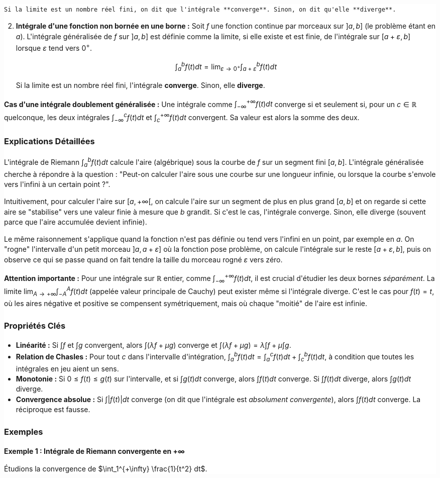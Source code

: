     Si la limite est un nombre réel fini, on dit que l'intégrale **converge**. Sinon, on dit qu'elle **diverge**.

2.  **Intégrale d'une fonction non bornée en une borne :** Soit $f$ une fonction continue par morceaux sur $]a, b]$ (le problème étant en $a$). L'intégrale généralisée de $f$ sur $]a, b]$ est définie comme la limite, si elle existe et est finie, de l'intégrale sur $[a+\varepsilon, b]$ lorsque $\varepsilon$ tend vers $0^+$.

    $$ \int_a^b f(t)dt = \lim_{\varepsilon \to 0^+} \int_{a+\varepsilon}^b f(t)dt $$

    Si la limite est un nombre réel fini, l'intégrale **converge**. Sinon, elle **diverge**.

**Cas d'une intégrale doublement généralisée :** Une intégrale comme $\int_{-\infty}^{+\infty} f(t)dt$ converge si et seulement si, pour un $c \in \mathbb{R}$ quelconque, les deux intégrales $\int_{-\infty}^c f(t)dt$ et $\int_c^{+\infty} f(t)dt$ convergent. Sa valeur est alors la somme des deux.

### Explications Détaillées

L'intégrale de Riemann $\int_a^b f(t)dt$ calcule l'aire (algébrique) sous la courbe de $f$ sur un segment fini $[a, b]$. L'intégrale généralisée cherche à répondre à la question : "Peut-on calculer l'aire sous une courbe sur une longueur infinie, ou lorsque la courbe s'envole vers l'infini à un certain point ?".

Intuitivement, pour calculer l'aire sur $[a, +\infty[$, on calcule l'aire sur un segment de plus en plus grand $[a, b]$ et on regarde si cette aire se "stabilise" vers une valeur finie à mesure que $b$ grandit. Si c'est le cas, l'intégrale converge. Sinon, elle diverge (souvent parce que l'aire accumulée devient infinie).

Le même raisonnement s'applique quand la fonction n'est pas définie ou tend vers l'infini en un point, par exemple en $a$. On "rogne" l'intervalle d'un petit morceau $]a, a+\varepsilon]$ où la fonction pose problème, on calcule l'intégrale sur le reste $[a+\varepsilon, b]$, puis on observe ce qui se passe quand on fait tendre la taille du morceau rogné $\varepsilon$ vers zéro.

**Attention importante :** Pour une intégrale sur $\mathbb{R}$ entier, comme $\int_{-\infty}^{+\infty} f(t)dt$, il est crucial d'étudier les deux bornes *séparément*. La limite $\lim_{A \to +\infty} \int_{-A}^A f(t)dt$ (appelée valeur principale de Cauchy) peut exister même si l'intégrale diverge. C'est le cas pour $f(t)=t$, où les aires négative et positive se compensent symétriquement, mais où chaque "moitié" de l'aire est infinie.

### Propriétés Clés

-   **Linéarité :** Si $\int f$ et $\int g$ convergent, alors $\int (\lambda f + \mu g)$ converge et $\int (\lambda f + \mu g) = \lambda \int f + \mu \int g$.
-   **Relation de Chasles :** Pour tout $c$ dans l'intervalle d'intégration, $\int_a^b f(t)dt = \int_a^c f(t)dt + \int_c^b f(t)dt$, à condition que toutes les intégrales en jeu aient un sens.
-   **Monotonie :** Si $0 \le f(t) \le g(t)$ sur l'intervalle, et si $\int g(t)dt$ converge, alors $\int f(t)dt$ converge. Si $\int f(t)dt$ diverge, alors $\int g(t)dt$ diverge.
-   **Convergence absolue :** Si $\int |f(t)|dt$ converge (on dit que l'intégrale est *absolument convergente*), alors $\int f(t)dt$ converge. La réciproque est fausse.

### Exemples

**Exemple 1 : Intégrale de Riemann convergente en $+\infty$**

Étudions la convergence de $\int_1^{+\infty} \frac{1}{t^2} dt$.
